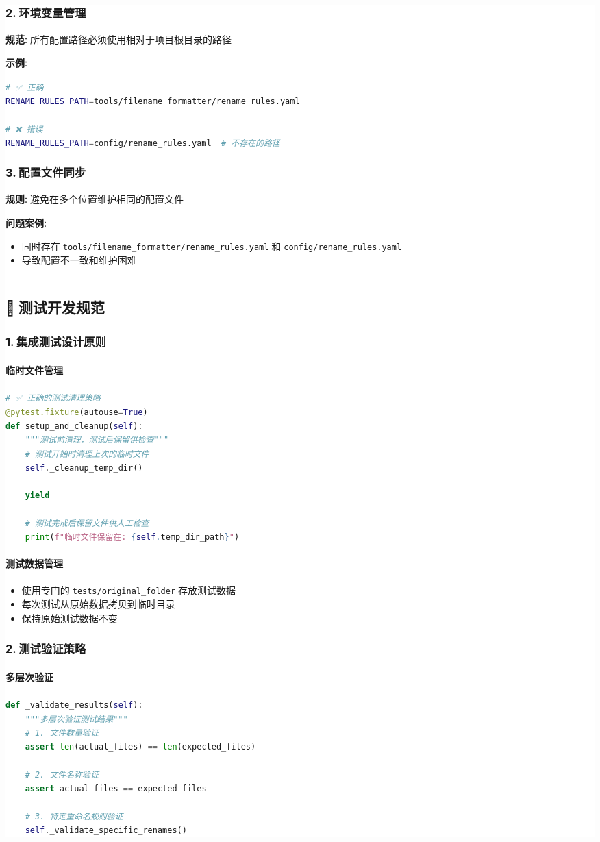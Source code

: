 ### 2. 环境变量管理
**规范**: 所有配置路径必须使用相对于项目根目录的路径

**示例**:
```bash
# ✅ 正确
RENAME_RULES_PATH=tools/filename_formatter/rename_rules.yaml

# ❌ 错误
RENAME_RULES_PATH=config/rename_rules.yaml  # 不存在的路径
```

### 3. 配置文件同步
**规则**: 避免在多个位置维护相同的配置文件

**问题案例**:
- 同时存在 `tools/filename_formatter/rename_rules.yaml` 和 `config/rename_rules.yaml`
- 导致配置不一致和维护困难

---

## 🧪 测试开发规范

### 1. 集成测试设计原则

#### 临时文件管理
```python
# ✅ 正确的测试清理策略
@pytest.fixture(autouse=True)
def setup_and_cleanup(self):
    """测试前清理，测试后保留供检查"""
    # 测试开始时清理上次的临时文件
    self._cleanup_temp_dir()
    
    yield
    
    # 测试完成后保留文件供人工检查
    print(f"临时文件保留在: {self.temp_dir_path}")
```

#### 测试数据管理
- 使用专门的 `tests/original_folder` 存放测试数据
- 每次测试从原始数据拷贝到临时目录
- 保持原始测试数据不变

### 2. 测试验证策略

#### 多层次验证
```python
def _validate_results(self):
    """多层次验证测试结果"""
    # 1. 文件数量验证
    assert len(actual_files) == len(expected_files)
    
    # 2. 文件名称验证
    assert actual_files == expected_files
    
    # 3. 特定重命名规则验证
    self._validate_specific_renames()
```
